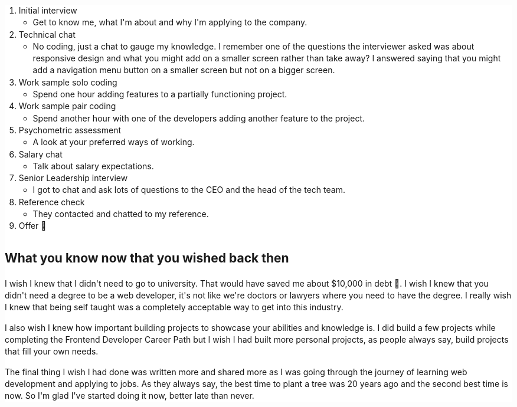 1. Initial interview
	- Get to know me, what I'm about and why I'm applying to the company.
2. Technical chat
	- No coding, just a chat to gauge my knowledge. I remember one of the questions the interviewer asked was about responsive design and what you might add on a smaller screen rather than take away? I answered saying that you might add a navigation menu button on a smaller screen but not on a bigger screen.
3. Work sample solo coding
	- Spend one hour adding features to a partially functioning project.
4. Work sample pair coding
	- Spend another hour with one of the developers adding another feature to the project.
5. Psychometric assessment
	- A look at your preferred ways of working.
6. Salary chat
	- Talk about salary expectations.
7. Senior Leadership interview
	- I got to chat and ask lots of questions to the CEO and the head of the tech team.
8. Reference check
	- They contacted and chatted to my reference.
9. Offer :tada:

## What you know now that you wished back then

I wish I knew that I didn't need to go to university. That would have saved me about $10,000 in debt :smiling_face_with_tear:. I wish I knew that you didn't need a degree to be a web developer, it's not like we're doctors or lawyers where you need to have the degree. I really wish I knew that being self taught was a completely acceptable way to get into this industry.

I also wish I knew how important building projects to showcase your abilities and knowledge is. I did build a few projects while completing the Frontend Developer Career Path but I wish I had built more personal projects, as people always say, build projects that fill your own needs.

The final thing I wish I had done was written more and shared more as I was going through the journey of learning web development and applying to jobs. As they always say, the best time to plant a tree was 20 years ago and the second best time is now. So I'm glad I've started doing it now, better late than never.
